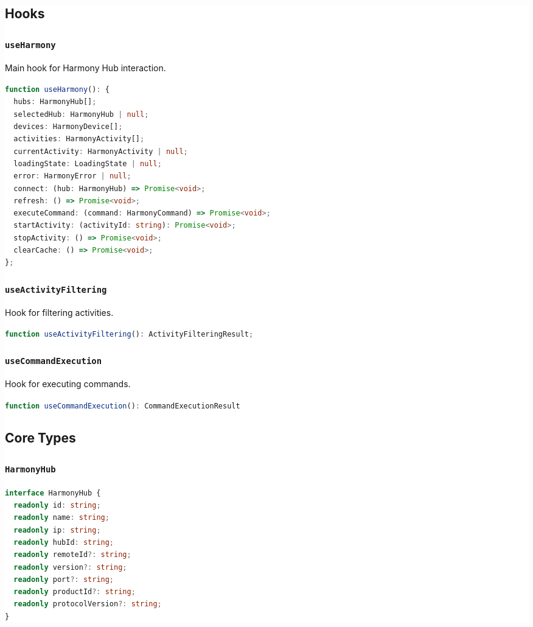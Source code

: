## Hooks

### `useHarmony`

Main hook for Harmony Hub interaction.

```typescript
function useHarmony(): {
  hubs: HarmonyHub[];
  selectedHub: HarmonyHub | null;
  devices: HarmonyDevice[];
  activities: HarmonyActivity[];
  currentActivity: HarmonyActivity | null;
  loadingState: LoadingState | null;
  error: HarmonyError | null;
  connect: (hub: HarmonyHub) => Promise<void>;
  refresh: () => Promise<void>;
  executeCommand: (command: HarmonyCommand) => Promise<void>;
  startActivity: (activityId: string): Promise<void>;
  stopActivity: () => Promise<void>;
  clearCache: () => Promise<void>;
};
```

### `useActivityFiltering`

Hook for filtering activities.

```typescript
function useActivityFiltering(): ActivityFilteringResult;
```

### `useCommandExecution`

Hook for executing commands.

```typescript
function useCommandExecution(): CommandExecutionResult
```

## Core Types

### `HarmonyHub`

```typescript
interface HarmonyHub {
  readonly id: string;
  readonly name: string;
  readonly ip: string;
  readonly hubId: string;
  readonly remoteId?: string;
  readonly version?: string;
  readonly port?: string;
  readonly productId?: string;
  readonly protocolVersion?: string;
}
```
